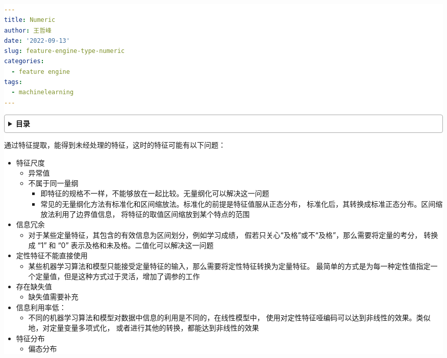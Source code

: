```yaml
---
title: Numeric
author: 王哲峰
date: '2022-09-13'
slug: feature-engine-type-numeric
categories:
  - feature engine
tags:
  - machinelearning
---
```


<style>
details {
    border: 1px solid #aaa;
    border-radius: 4px;
    padding: .5em .5em 0;
}
summary {
    font-weight: bold;
    margin: -.5em -.5em 0;
    padding: .5em;
}
details[open] {
    padding: .5em;
}
details[open] summary {
    border-bottom: 1px solid #aaa;
    margin-bottom: .5em;
}
img {
    pointer-events: none;
}
</style>

<details><summary>目录</summary></details><p></p>


通过特征提取，能得到未经处理的特征，这时的特征可能有以下问题：

* 特征尺度
    - 异常值
    - 不属于同一量纲
        - 即特征的规格不一样，不能够放在一起比较。无量纲化可以解决这一问题
        - 常见的无量纲化方法有标准化和区间缩放法。标准化的前提是特征值服从正态分布，
          标准化后，其转换成标准正态分布。区间缩放法利用了边界值信息，
          将特征的取值区间缩放到某个特点的范围
* 信息冗余
    - 对于某些定量特征，其包含的有效信息为区间划分，例如学习成绩，
      假若只关心“及格”或不“及格”，那么需要将定量的考分，
      转换成 “1” 和 “0” 表示及格和未及格。二值化可以解决这一问题
* 定性特征不能直接使用
    - 某些机器学习算法和模型只能接受定量特征的输入，那么需要将定性特征转换为定量特征。
      最简单的方式是为每一种定性值指定一个定量值，但是这种方式过于灵活，增加了调参的工作
* 存在缺失值
    - 缺失值需要补充
* 信息利用率低：
    - 不同的机器学习算法和模型对数据中信息的利用是不同的，在线性模型中，
      使用对定性特征哑编码可以达到非线性的效果。类似地，对定量变量多项式化，
      或者进行其他的转换，都能达到非线性的效果
* 特征分布
    - 偏态分布
